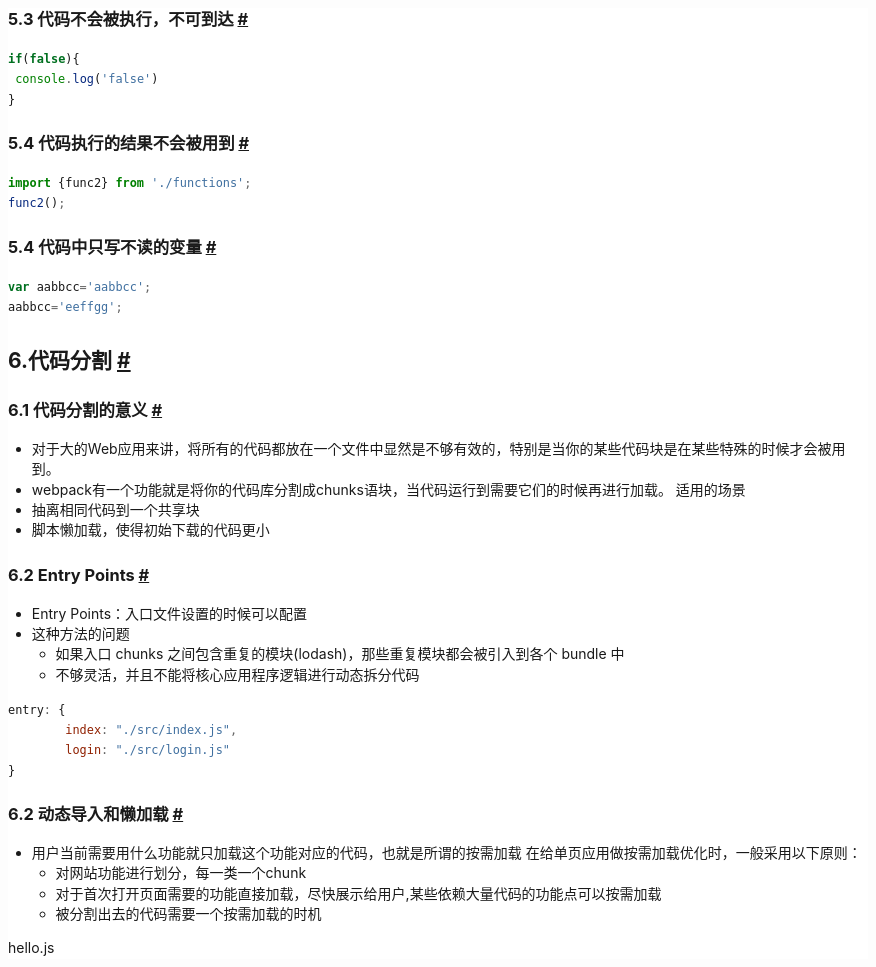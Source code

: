 ### 5.3 代码不会被执行，不可到达 [#](#t1453-代码不会被执行不可到达)

```js
if(false){
 console.log('false')
}
```

### 5.4 代码执行的结果不会被用到 [#](#t1554-代码执行的结果不会被用到)

```js
import {func2} from './functions';
func2();
```

### 5.4 代码中只写不读的变量 [#](#t1654-代码中只写不读的变量)

```js
var aabbcc='aabbcc';
aabbcc='eeffgg';
```

## 6.代码分割 [#](#t176代码分割)

### 6.1 代码分割的意义 [#](#t1861-代码分割的意义)

* 对于大的Web应用来讲，将所有的代码都放在一个文件中显然是不够有效的，特别是当你的某些代码块是在某些特殊的时候才会被用到。
* webpack有一个功能就是将你的代码库分割成chunks语块，当代码运行到需要它们的时候再进行加载。 适用的场景
* 抽离相同代码到一个共享块
* 脚本懒加载，使得初始下载的代码更小

### 6.2 Entry Points [#](#t1962-entry-points)

* Entry Points：入口文件设置的时候可以配置
* 这种方法的问题
  - 如果入口 chunks 之间包含重复的模块(lodash)，那些重复模块都会被引入到各个 bundle 中
  - 不够灵活，并且不能将核心应用程序逻辑进行动态拆分代码

```js
entry: {
        index: "./src/index.js",
        login: "./src/login.js"
}
```

### 6.2 动态导入和懒加载 [#](#t2062-动态导入和懒加载)

* 用户当前需要用什么功能就只加载这个功能对应的代码，也就是所谓的按需加载 在给单页应用做按需加载优化时，一般采用以下原则：
  - 对网站功能进行划分，每一类一个chunk
  - 对于首次打开页面需要的功能直接加载，尽快展示给用户,某些依赖大量代码的功能点可以按需加载
  - 被分割出去的代码需要一个按需加载的时机

hello.js
